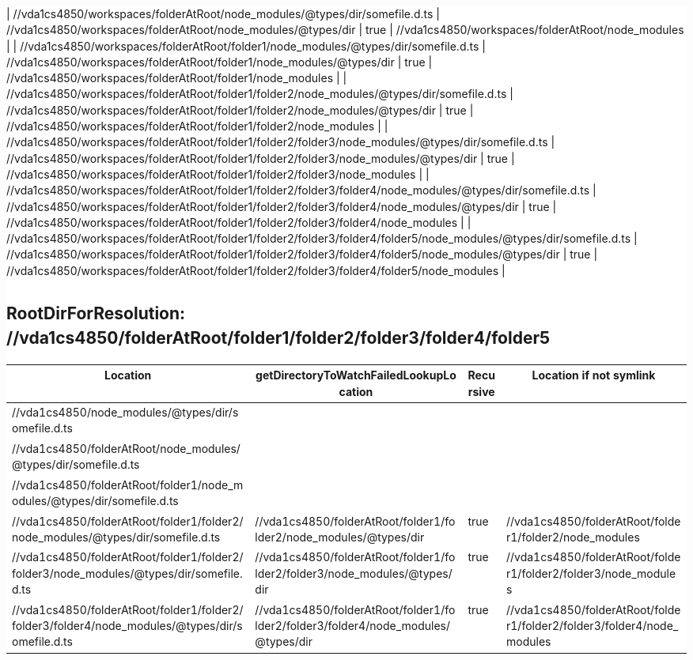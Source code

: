 | //vda1cs4850/workspaces/folderAtRoot/node_modules/@types/dir/somefile.d.ts                                                   | //vda1cs4850/workspaces/folderAtRoot/node_modules/@types/dir                                                                 | true      | //vda1cs4850/workspaces/folderAtRoot/node_modules                                                                            |
| //vda1cs4850/workspaces/folderAtRoot/folder1/node_modules/@types/dir/somefile.d.ts                                           | //vda1cs4850/workspaces/folderAtRoot/folder1/node_modules/@types/dir                                                         | true      | //vda1cs4850/workspaces/folderAtRoot/folder1/node_modules                                                                    |
| //vda1cs4850/workspaces/folderAtRoot/folder1/folder2/node_modules/@types/dir/somefile.d.ts                                   | //vda1cs4850/workspaces/folderAtRoot/folder1/folder2/node_modules/@types/dir                                                 | true      | //vda1cs4850/workspaces/folderAtRoot/folder1/folder2/node_modules                                                            |
| //vda1cs4850/workspaces/folderAtRoot/folder1/folder2/folder3/node_modules/@types/dir/somefile.d.ts                           | //vda1cs4850/workspaces/folderAtRoot/folder1/folder2/folder3/node_modules/@types/dir                                         | true      | //vda1cs4850/workspaces/folderAtRoot/folder1/folder2/folder3/node_modules                                                    |
| //vda1cs4850/workspaces/folderAtRoot/folder1/folder2/folder3/folder4/node_modules/@types/dir/somefile.d.ts                   | //vda1cs4850/workspaces/folderAtRoot/folder1/folder2/folder3/folder4/node_modules/@types/dir                                 | true      | //vda1cs4850/workspaces/folderAtRoot/folder1/folder2/folder3/folder4/node_modules                                            |
| //vda1cs4850/workspaces/folderAtRoot/folder1/folder2/folder3/folder4/folder5/node_modules/@types/dir/somefile.d.ts           | //vda1cs4850/workspaces/folderAtRoot/folder1/folder2/folder3/folder4/folder5/node_modules/@types/dir                         | true      | //vda1cs4850/workspaces/folderAtRoot/folder1/folder2/folder3/folder4/folder5/node_modules                                    |

## RootDirForResolution: //vda1cs4850/folderAtRoot/folder1/folder2/folder3/folder4/folder5

| Location                                                                                                                     | getDirectoryToWatchFailedLookupLocation                                                                                      | Recursive | Location if not symlink                                                                                                      |
| ---------------------------------------------------------------------------------------------------------------------------- | ---------------------------------------------------------------------------------------------------------------------------- | --------- | ---------------------------------------------------------------------------------------------------------------------------- |
| //vda1cs4850/node_modules/@types/dir/somefile.d.ts                                                                           |                                                                                                                              |           |                                                                                                                              |
| //vda1cs4850/folderAtRoot/node_modules/@types/dir/somefile.d.ts                                                              |                                                                                                                              |           |                                                                                                                              |
| //vda1cs4850/folderAtRoot/folder1/node_modules/@types/dir/somefile.d.ts                                                      |                                                                                                                              |           |                                                                                                                              |
| //vda1cs4850/folderAtRoot/folder1/folder2/node_modules/@types/dir/somefile.d.ts                                              | //vda1cs4850/folderAtRoot/folder1/folder2/node_modules/@types/dir                                                            | true      | //vda1cs4850/folderAtRoot/folder1/folder2/node_modules                                                                       |
| //vda1cs4850/folderAtRoot/folder1/folder2/folder3/node_modules/@types/dir/somefile.d.ts                                      | //vda1cs4850/folderAtRoot/folder1/folder2/folder3/node_modules/@types/dir                                                    | true      | //vda1cs4850/folderAtRoot/folder1/folder2/folder3/node_modules                                                               |
| //vda1cs4850/folderAtRoot/folder1/folder2/folder3/folder4/node_modules/@types/dir/somefile.d.ts                              | //vda1cs4850/folderAtRoot/folder1/folder2/folder3/folder4/node_modules/@types/dir                                            | true      | //vda1cs4850/folderAtRoot/folder1/folder2/folder3/folder4/node_modules                                                       |